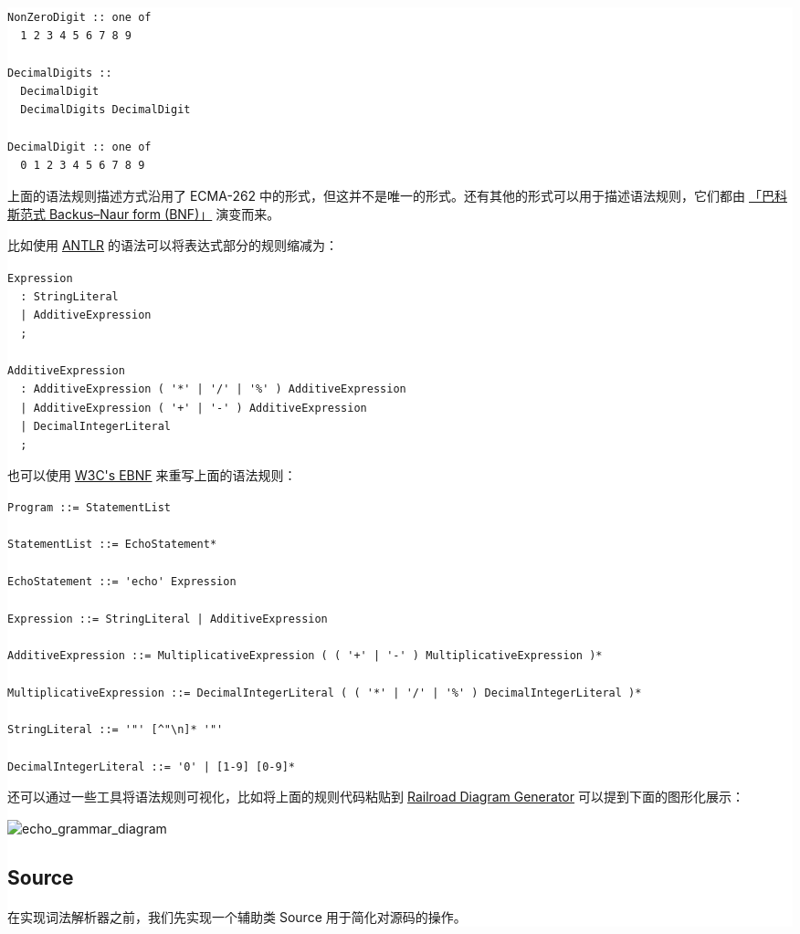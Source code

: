     NonZeroDigit :: one of
      1 2 3 4 5 6 7 8 9
    
    DecimalDigits ::
      DecimalDigit
      DecimalDigits DecimalDigit
    
    DecimalDigit :: one of
      0 1 2 3 4 5 6 7 8 9
    

上面的语法规则描述方式沿用了 ECMA-262 中的形式，但这并不是唯一的形式。还有其他的形式可以用于描述语法规则，它们都由 [「巴科斯范式 Backus–Naur form (BNF)」](https://en.wikipedia.org/wiki/Backus%E2%80%93Naur_form "https://en.wikipedia.org/wiki/Backus%E2%80%93Naur_form") 演变而来。

比如使用 [ANTLR](https://github.com/antlr/antlr4 "https://github.com/antlr/antlr4") 的语法可以将表达式部分的规则缩减为：

    Expression
      : StringLiteral
      | AdditiveExpression
      ;
    
    AdditiveExpression
      : AdditiveExpression ( '*' | '/' | '%' ) AdditiveExpression
      | AdditiveExpression ( '+' | '-' ) AdditiveExpression
      | DecimalIntegerLiteral
      ;
    

也可以使用 [W3C's EBNF](https://www.w3.org/TR/xml/#sec-notation "https://www.w3.org/TR/xml/#sec-notation") 来重写上面的语法规则：

    Program ::= StatementList
    
    StatementList ::= EchoStatement*
    
    EchoStatement ::= 'echo' Expression
    
    Expression ::= StringLiteral | AdditiveExpression
    
    AdditiveExpression ::= MultiplicativeExpression ( ( '+' | '-' ) MultiplicativeExpression )*
    
    MultiplicativeExpression ::= DecimalIntegerLiteral ( ( '*' | '/' | '%' ) DecimalIntegerLiteral )*
    
    StringLiteral ::= '"' [^"\n]* '"'
    
    DecimalIntegerLiteral ::= '0' | [1-9] [0-9]*
    

还可以通过一些工具将语法规则可视化，比如将上面的规则代码粘贴到 [Railroad Diagram Generator](https://bottlecaps.de/rr/ui "https://bottlecaps.de/rr/ui") 可以提到下面的图形化展示：

![echo_grammar_diagram](https://p1-juejin.byteimg.com/tos-cn-i-k3u1fbpfcp/ac6df4f1d73b411f8f58e78e245dd03a~tplv-k3u1fbpfcp-jj-mark:1600:0:0:0:q75.jpg#?w=1370&h=4334&e=png&b=fefbec)

Source
------

在实现词法解析器之前，我们先实现一个辅助类 Source 用于简化对源码的操作。
